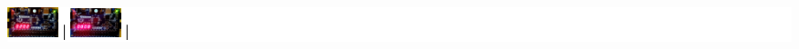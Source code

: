 <img src="./配图/add67b454317a89f793c356d73b1fa8.jpg" alt="add67b454317a89f793c356d73b1fa8" style="zoom:5.5%;" /> | <img src="./配图/ea0b7cee331463beb6358c1e11b40ff.jpg" alt="ea0b7cee331463beb6358c1e11b40ff" style="zoom:5.5%;" /> |